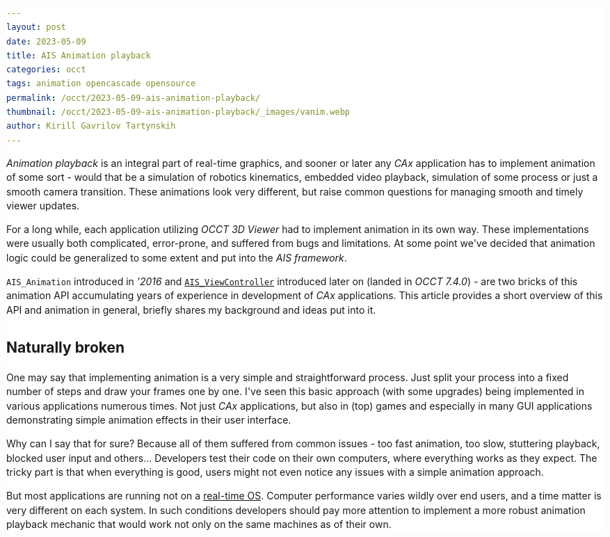 ```yaml
---
layout: post
date: 2023-05-09
title: AIS Animation playback
categories: occt
tags: animation opencascade opensource
permalink: /occt/2023-05-09-ais-animation-playback/
thumbnail: /occt/2023-05-09-ais-animation-playback/_images/vanim.webp
author: Kirill Gavrilov Tartynskih
---
```


*Animation playback* is an integral part of real-time graphics, and sooner or later any *CAx* application has to implement animation of
some sort - would that be a simulation of robotics kinematics, embedded video playback, simulation of some process or just a smooth camera transition.
These animations look very different, but raise common questions for managing smooth and timely viewer updates.

For a long while, each application utilizing *OCCT 3D Viewer* had to implement animation in its own way.
These implementations were usually both complicated, error-prone, and suffered from bugs and limitations.
At some point we've decided that animation logic could be generalized to some extent and put into the *AIS framework*.

`AIS_Animation` introduced in *'2016* and [`AIS_ViewController`](../2019-11-06-ais_viewcontroller-in-occt-7-4-0/)
introduced later on (landed in *OCCT 7.4.0*) - are two bricks of this animation API accumulating years of experience in development of *CAx* applications.
This article provides a short overview of this API and animation in general, briefly shares my background and ideas put into it.



## Naturally broken

One may say that implementing animation is a very simple and straightforward process.
Just split your process into a fixed number of steps and draw your frames one by one.
I've seen this basic approach (with some upgrades) being implemented in various applications numerous times.
Not just *CAx* applications, but also in (top) games and especially in many GUI applications demonstrating simple animation effects in their user interface.

Why can I say that for sure? Because all of them suffered from common issues - too fast animation, too slow, stuttering playback, blocked user input and others...
Developers test their code on their own computers, where everything works as they expect.
The tricky part is that when everything is good, users might not even notice any issues with a simple animation approach.

But most applications are running not on a [real-time OS](https://en.wikipedia.org/wiki/Real-time_operating_system).
Computer performance varies wildly over end users, and a time matter is very different on each system.
In such conditions developers should pay more attention to implement a more robust animation playback mechanic that would work not only on the same machines as of their own.
